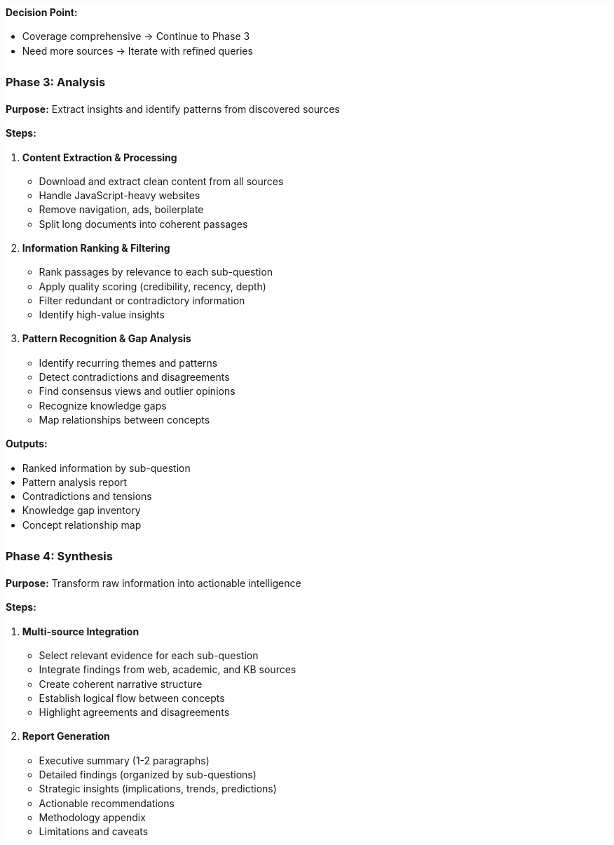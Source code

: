 **Decision Point:**

- Coverage comprehensive → Continue to Phase 3
- Need more sources → Iterate with refined queries

### Phase 3: Analysis

**Purpose:** Extract insights and identify patterns from discovered sources

**Steps:**

1. **Content Extraction & Processing**
   - Download and extract clean content from all sources
   - Handle JavaScript-heavy websites
   - Remove navigation, ads, boilerplate
   - Split long documents into coherent passages

2. **Information Ranking & Filtering**
   - Rank passages by relevance to each sub-question
   - Apply quality scoring (credibility, recency, depth)
   - Filter redundant or contradictory information
   - Identify high-value insights

3. **Pattern Recognition & Gap Analysis**
   - Identify recurring themes and patterns
   - Detect contradictions and disagreements
   - Find consensus views and outlier opinions
   - Recognize knowledge gaps
   - Map relationships between concepts

**Outputs:**

- Ranked information by sub-question
- Pattern analysis report
- Contradictions and tensions
- Knowledge gap inventory
- Concept relationship map

### Phase 4: Synthesis

**Purpose:** Transform raw information into actionable intelligence

**Steps:**

1. **Multi-source Integration**
   - Select relevant evidence for each sub-question
   - Integrate findings from web, academic, and KB sources
   - Create coherent narrative structure
   - Establish logical flow between concepts
   - Highlight agreements and disagreements

2. **Report Generation**
   - Executive summary (1-2 paragraphs)
   - Detailed findings (organized by sub-questions)
   - Strategic insights (implications, trends, predictions)
   - Actionable recommendations
   - Methodology appendix
   - Limitations and caveats
